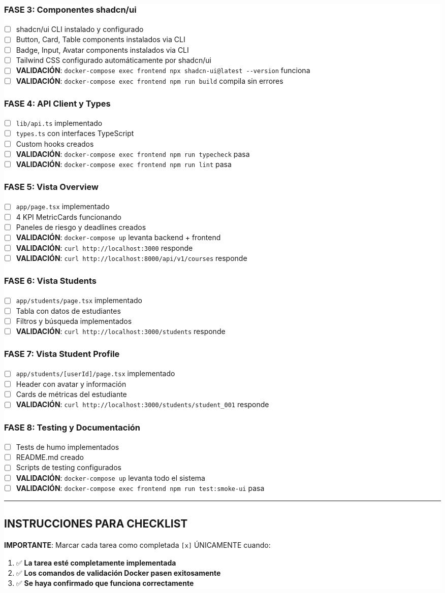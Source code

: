 ### FASE 3: Componentes shadcn/ui
- [ ] shadcn/ui CLI instalado y configurado
- [ ] Button, Card, Table components instalados via CLI
- [ ] Badge, Input, Avatar components instalados via CLI
- [ ] Tailwind CSS configurado automáticamente por shadcn/ui
- [ ] **VALIDACIÓN**: `docker-compose exec frontend npx shadcn-ui@latest --version` funciona
- [ ] **VALIDACIÓN**: `docker-compose exec frontend npm run build` compila sin errores

### FASE 4: API Client y Types
- [ ] `lib/api.ts` implementado
- [ ] `types.ts` con interfaces TypeScript
- [ ] Custom hooks creados
- [ ] **VALIDACIÓN**: `docker-compose exec frontend npm run typecheck` pasa
- [ ] **VALIDACIÓN**: `docker-compose exec frontend npm run lint` pasa

### FASE 5: Vista Overview
- [ ] `app/page.tsx` implementado
- [ ] 4 KPI MetricCards funcionando
- [ ] Paneles de riesgo y deadlines creados
- [ ] **VALIDACIÓN**: `docker-compose up` levanta backend + frontend
- [ ] **VALIDACIÓN**: `curl http://localhost:3000` responde
- [ ] **VALIDACIÓN**: `curl http://localhost:8000/api/v1/courses` responde

### FASE 6: Vista Students
- [ ] `app/students/page.tsx` implementado
- [ ] Tabla con datos de estudiantes
- [ ] Filtros y búsqueda implementados
- [ ] **VALIDACIÓN**: `curl http://localhost:3000/students` responde

### FASE 7: Vista Student Profile
- [ ] `app/students/[userId]/page.tsx` implementado
- [ ] Header con avatar y información
- [ ] Cards de métricas del estudiante
- [ ] **VALIDACIÓN**: `curl http://localhost:3000/students/student_001` responde

### FASE 8: Testing y Documentación
- [ ] Tests de humo implementados
- [ ] README.md creado
- [ ] Scripts de testing configurados
- [ ] **VALIDACIÓN**: `docker-compose up` levanta todo el sistema
- [ ] **VALIDACIÓN**: `docker-compose exec frontend npm run test:smoke-ui` pasa

---

## INSTRUCCIONES PARA CHECKLIST

**IMPORTANTE**: Marcar cada tarea como completada `[x]` ÚNICAMENTE cuando:

1. ✅ **La tarea esté completamente implementada**
2. ✅ **Los comandos de validación Docker pasen exitosamente**
3. ✅ **Se haya confirmado que funciona correctamente**
